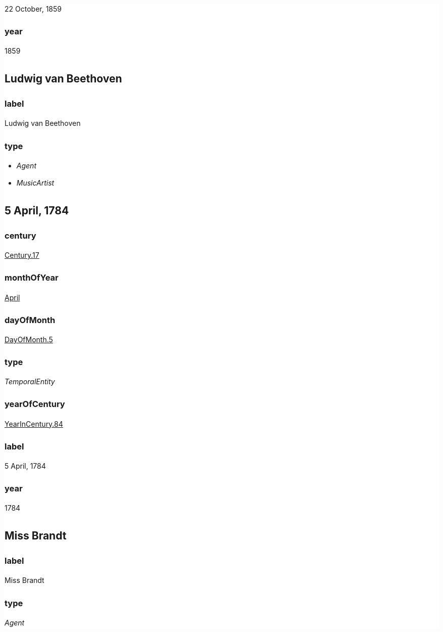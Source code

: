 
22 October, 1859

### year


1859

## Ludwig van Beethoven

### label


Ludwig van Beethoven

### type

 - *Agent*

 - *MusicArtist*

## 5 April, 1784

### century


[Century.17](#Century.17)

### monthOfYear


[April](#April)

### dayOfMonth


[DayOfMonth.5](#DayOfMonth.5)

### type


*TemporalEntity*

### yearOfCentury


[YearInCentury.84](#YearInCentury.84)

### label


5 April, 1784

### year


1784

## Miss Brandt

### label


Miss Brandt

### type


*Agent*